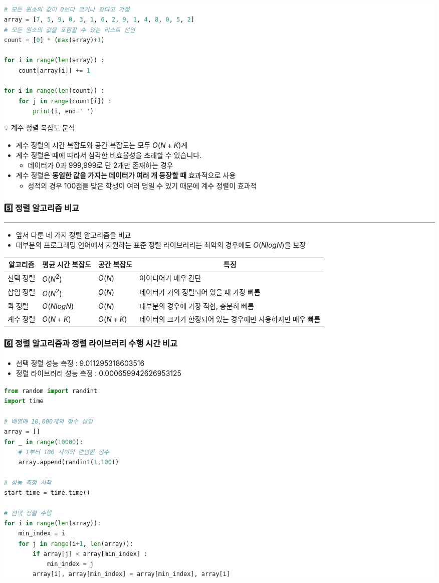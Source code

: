```python
# 모든 원소의 값이 0보다 크거나 같다고 가정
array = [7, 5, 9, 0, 3, 1, 6, 2, 9, 1, 4, 8, 0, 5, 2]
# 모든 원소의 값을 포함할 수 있는 리스트 선언
count = [0] * (max(array)+1)

for i in range(len(array)) :
	count[array[i]] += 1

for i in range(len(count)) :
	for j in range(count[i]) :
		print(i, end=' ')
```

<aside>
💡 계수 정렬 복잡도 분석

- 계수 정렬의 시간 복잡도와 공간 복잡도는 모두 $O(N+K)$계
- 계수 정렬은 때에 따라서 심각한 비효율성을 초래할 수 있습니다.
    - 데이터가 0과 999,999로 단 2개만 존재하는 경우
- 계수 정렬은 **동일한 값을 가지는 데이터가 여러 개 등장할 때** 효과적으로 사용
    - 성적의 경우 100점을 맞은 학생이 여러 명일 수 있기 때문에 계수 정렬이 효과적
</aside>

### 5️⃣ 정렬 알고리즘 비교

---

- 앞서 다룬 네 가지 정렬 알고리즘을 비교
- 대부분의 프로그래밍 언어에서 지원하는 표준 정렬 라이브러리는 최악의 경우에도 $O(NlogN)$을 보장

| 알고리즘 | 평균 시간 복잡도 | 공간 복잡도 | 특징 |
| --- | --- | --- | --- |
| 선택 정렬 | $O(N^2)$ | $O(N)$ | 아이디어가 매우 간단 |
| 삽입 정렬 | $O(N^2)$ | $O(N)$ | 데이터가 거의 정렬되어 있을 때 가장 빠름 |
| 퀵 정렬 | $O(NlogN)$ | $O(N)$ | 대부분의 경우에 가장 적합, 충분히 빠름 |
| 계수 정렬 | $O(N+K)$ | $O(N+K)$ | 데이터의 크기가 한정되어 있는 경우에만 사용하지만 매우 빠름 |

### 6️⃣ 정렬 알고리즘과 정렬 라이브러리 수행 시간 비교

- 선택 정렬 성능 측정 :  9.011295318603516
- 정렬 라이브러리 성능 측정 :  0.000659942626953125

```python
from random import randint
import time

# 배열에 10,000개의 정수 삽입
array = []
for _ in range(10000):
    # 1부터 100 사이의 랜덤한 정수
	array.append(randint(1,100))

# 성능 측정 시작
start_time = time.time()

# 선택 정렬 수행
for i in range(len(array)):
	min_index = i
	for j in range(i+1, len(array)):
		if array[j] < array[min_index] :
			min_index = j
		array[i], array[min_index] = array[min_index], array[i]

```